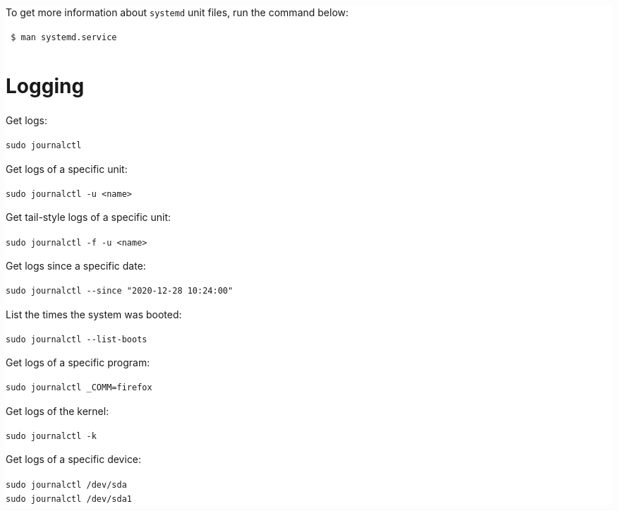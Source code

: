 To get more information about `systemd` unit files, run the command below:

```
 $ man systemd.service
```

# Logging

Get logs:

```
sudo journalctl
```

Get logs of a specific unit:

```
sudo journalctl -u <name>
```

Get tail-style logs of a specific unit:

```
sudo journalctl -f -u <name>
```

Get logs since a specific date:

```
sudo journalctl --since "2020-12-28 10:24:00"
```

List the times the system was booted:

```
sudo journalctl --list-boots
```

Get logs of a specific program:

```
sudo journalctl _COMM=firefox
```

Get logs of the kernel:

```
sudo journalctl -k
```

Get logs of a specific device:

```
sudo journalctl /dev/sda
sudo journalctl /dev/sda1
```

